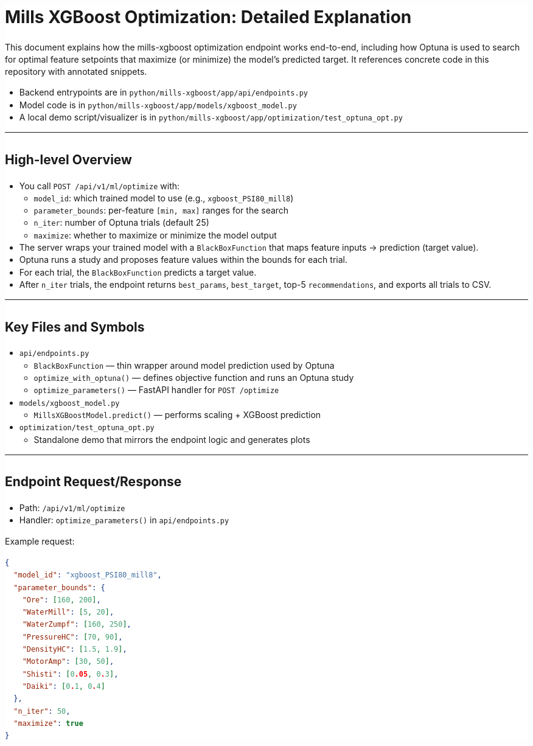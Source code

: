 # Mills XGBoost Optimization: Detailed Explanation

This document explains how the mills-xgboost optimization endpoint works end-to-end, including how Optuna is used to search for optimal feature setpoints that maximize (or minimize) the model’s predicted target. It references concrete code in this repository with annotated snippets.

- Backend entrypoints are in `python/mills-xgboost/app/api/endpoints.py`
- Model code is in `python/mills-xgboost/app/models/xgboost_model.py`
- A local demo script/visualizer is in `python/mills-xgboost/app/optimization/test_optuna_opt.py`

---

## High-level Overview

- You call `POST /api/v1/ml/optimize` with:
  - `model_id`: which trained model to use (e.g., `xgboost_PSI80_mill8`)
  - `parameter_bounds`: per-feature `[min, max]` ranges for the search
  - `n_iter`: number of Optuna trials (default 25)
  - `maximize`: whether to maximize or minimize the model output
- The server wraps your trained model with a `BlackBoxFunction` that maps feature inputs → prediction (target value).
- Optuna runs a study and proposes feature values within the bounds for each trial.
- For each trial, the `BlackBoxFunction` predicts a target value.
- After `n_iter` trials, the endpoint returns `best_params`, `best_target`, top-5 `recommendations`, and exports all trials to CSV.

---

## Key Files and Symbols

- `api/endpoints.py`
  - `BlackBoxFunction` — thin wrapper around model prediction used by Optuna
  - `optimize_with_optuna()` — defines objective function and runs an Optuna study
  - `optimize_parameters()` — FastAPI handler for `POST /optimize`
- `models/xgboost_model.py`
  - `MillsXGBoostModel.predict()` — performs scaling + XGBoost prediction
- `optimization/test_optuna_opt.py`
  - Standalone demo that mirrors the endpoint logic and generates plots

---

## Endpoint Request/Response

- Path: `/api/v1/ml/optimize`
- Handler: `optimize_parameters()` in `api/endpoints.py`

Example request:

```json
{
  "model_id": "xgboost_PSI80_mill8",
  "parameter_bounds": {
    "Ore": [160, 200],
    "WaterMill": [5, 20],
    "WaterZumpf": [160, 250],
    "PressureHC": [70, 90],
    "DensityHC": [1.5, 1.9],
    "MotorAmp": [30, 50],
    "Shisti": [0.05, 0.3],
    "Daiki": [0.1, 0.4]
  },
  "n_iter": 50,
  "maximize": true
}
```